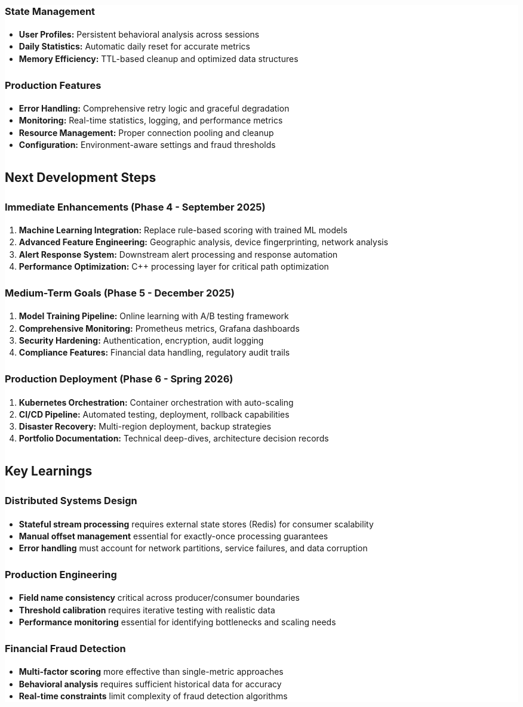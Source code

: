 ### State Management  
- **User Profiles:** Persistent behavioral analysis across sessions
- **Daily Statistics:** Automatic daily reset for accurate metrics
- **Memory Efficiency:** TTL-based cleanup and optimized data structures

### Production Features
- **Error Handling:** Comprehensive retry logic and graceful degradation
- **Monitoring:** Real-time statistics, logging, and performance metrics
- **Resource Management:** Proper connection pooling and cleanup
- **Configuration:** Environment-aware settings and fraud thresholds

## Next Development Steps

### Immediate Enhancements (Phase 4 - September 2025)
1. **Machine Learning Integration:** Replace rule-based scoring with trained ML models
2. **Advanced Feature Engineering:** Geographic analysis, device fingerprinting, network analysis
3. **Alert Response System:** Downstream alert processing and response automation
4. **Performance Optimization:** C++ processing layer for critical path optimization

### Medium-Term Goals (Phase 5 - December 2025)  
1. **Model Training Pipeline:** Online learning with A/B testing framework
2. **Comprehensive Monitoring:** Prometheus metrics, Grafana dashboards
3. **Security Hardening:** Authentication, encryption, audit logging
4. **Compliance Features:** Financial data handling, regulatory audit trails

### Production Deployment (Phase 6 - Spring 2026)
1. **Kubernetes Orchestration:** Container orchestration with auto-scaling
2. **CI/CD Pipeline:** Automated testing, deployment, rollback capabilities  
3. **Disaster Recovery:** Multi-region deployment, backup strategies
4. **Portfolio Documentation:** Technical deep-dives, architecture decision records

## Key Learnings

### Distributed Systems Design
- **Stateful stream processing** requires external state stores (Redis) for consumer scalability
- **Manual offset management** essential for exactly-once processing guarantees
- **Error handling** must account for network partitions, service failures, and data corruption

### Production Engineering
- **Field name consistency** critical across producer/consumer boundaries
- **Threshold calibration** requires iterative testing with realistic data
- **Performance monitoring** essential for identifying bottlenecks and scaling needs

### Financial Fraud Detection
- **Multi-factor scoring** more effective than single-metric approaches
- **Behavioral analysis** requires sufficient historical data for accuracy
- **Real-time constraints** limit complexity of fraud detection algorithms

